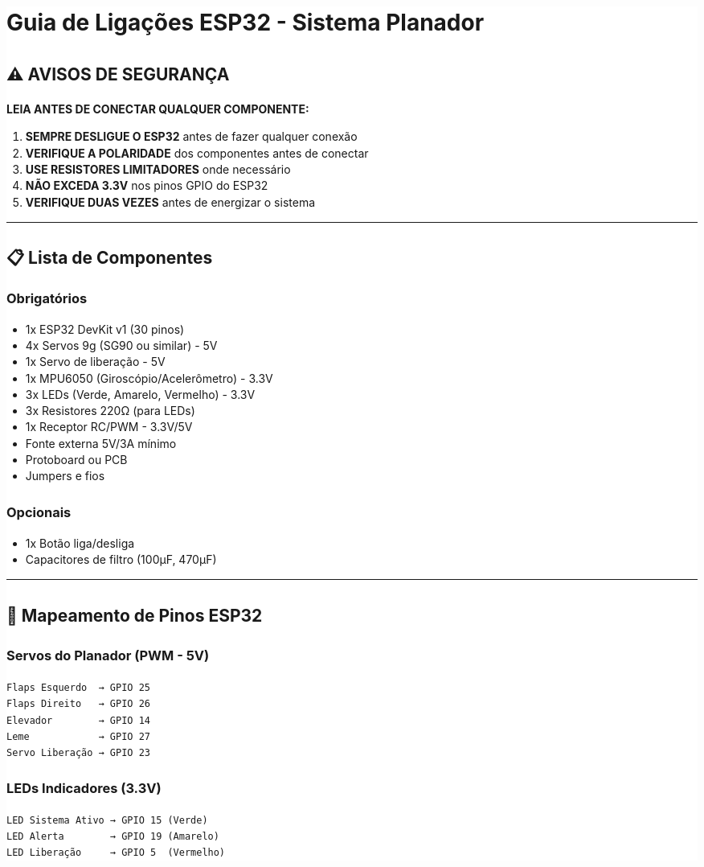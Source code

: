# Guia de Ligações ESP32 - Sistema Planador

## ⚠️ AVISOS DE SEGURANÇA

**LEIA ANTES DE CONECTAR QUALQUER COMPONENTE:**

1. **SEMPRE DESLIGUE O ESP32** antes de fazer qualquer conexão
2. **VERIFIQUE A POLARIDADE** dos componentes antes de conectar
3. **USE RESISTORES LIMITADORES** onde necessário
4. **NÃO EXCEDA 3.3V** nos pinos GPIO do ESP32
5. **VERIFIQUE DUAS VEZES** antes de energizar o sistema

---

## 📋 Lista de Componentes

### Obrigatórios
- 1x ESP32 DevKit v1 (30 pinos)
- 4x Servos 9g (SG90 ou similar) - 5V
- 1x Servo de liberação - 5V
- 1x MPU6050 (Giroscópio/Acelerômetro) - 3.3V
- 3x LEDs (Verde, Amarelo, Vermelho) - 3.3V
- 3x Resistores 220Ω (para LEDs)
- 1x Receptor RC/PWM - 3.3V/5V
- Fonte externa 5V/3A mínimo
- Protoboard ou PCB
- Jumpers e fios

### Opcionais
- 1x Botão liga/desliga
- Capacitores de filtro (100µF, 470µF)

---

## 🔌 Mapeamento de Pinos ESP32

### Servos do Planador (PWM - 5V)
```
Flaps Esquerdo  → GPIO 25
Flaps Direito   → GPIO 26  
Elevador        → GPIO 14
Leme            → GPIO 27
Servo Liberação → GPIO 23
```

### LEDs Indicadores (3.3V)
```
LED Sistema Ativo → GPIO 15 (Verde)
LED Alerta        → GPIO 19 (Amarelo) 
LED Liberação     → GPIO 5  (Vermelho)
```
